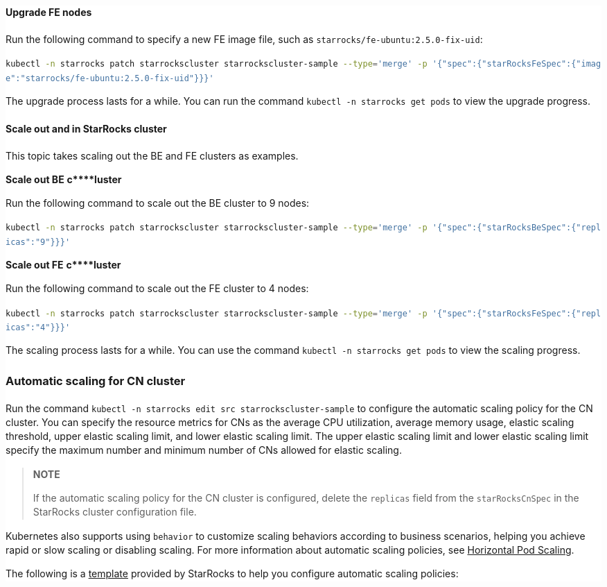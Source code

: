 #### Upgrade FE nodes

Run the following command to specify a new FE image file, such as `starrocks/fe-ubuntu:2.5.0-fix-uid`:

```bash
kubectl -n starrocks patch starrockscluster starrockscluster-sample --type='merge' -p '{"spec":{"starRocksFeSpec":{"image":"starrocks/fe-ubuntu:2.5.0-fix-uid"}}}'
```

The upgrade process lasts for a while. You can run the command `kubectl -n starrocks get pods` to view the upgrade progress.

#### Scale out and in StarRocks cluster

This topic takes scaling out the BE and FE clusters as examples.

**Scale out BE** **c****luster**

Run the following command to scale out the BE cluster to 9 nodes:

```bash
kubectl -n starrocks patch starrockscluster starrockscluster-sample --type='merge' -p '{"spec":{"starRocksBeSpec":{"replicas":"9"}}}'
```

**Scale out FE** **c****luster**

Run the following command to scale out the FE cluster to 4 nodes:

```bash
kubectl -n starrocks patch starrockscluster starrockscluster-sample --type='merge' -p '{"spec":{"starRocksFeSpec":{"replicas":"4"}}}'
```

The scaling process lasts for a while. You can use the command `kubectl -n starrocks get pods` to view the scaling progress.

### Automatic scaling for CN cluster

Run the command `kubectl -n starrocks edit src starrockscluster-sample` to configure the automatic scaling policy for the CN cluster. You can specify the resource metrics for CNs as the average CPU utilization, average memory usage, elastic scaling threshold, upper elastic scaling limit, and lower elastic scaling limit. The upper elastic scaling limit and lower elastic scaling limit specify the maximum number and minimum number of CNs allowed for elastic scaling.

> **NOTE**
>
> If the automatic scaling policy for the CN cluster is configured, delete the `replicas` field from the `starRocksCnSpec` in the StarRocks cluster configuration file.

Kubernetes also supports using `behavior` to customize scaling behaviors according to business scenarios, helping you achieve rapid or slow scaling or disabling scaling. For more information about automatic scaling policies, see [Horizontal Pod Scaling](https://kubernetes.io/docs/tasks/run-application/horizontal-pod-autoscale/).

The following is a [template](https://github.com/StarRocks/starrocks-kubernetes-operator/blob/main/examples/starrocks/starrocks-fe-and-cn-with-autoscaler.yaml) provided by StarRocks to help you configure automatic scaling policies:
